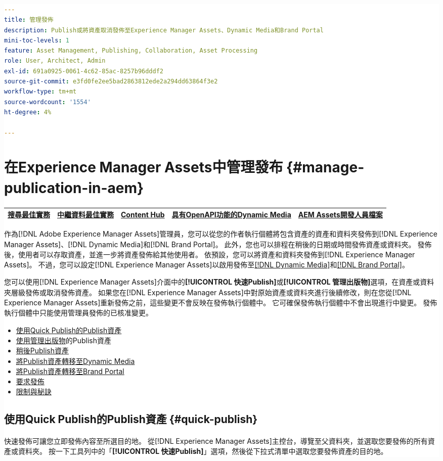 ```yaml
---
title: 管理發佈
description: Publish或將資產取消發佈至Experience Manager Assets、Dynamic Media和Brand Portal
mini-toc-levels: 1
feature: Asset Management, Publishing, Collaboration, Asset Processing
role: User, Architect, Admin
exl-id: 691a0925-0061-4c62-85ac-8257b96dddf2
source-git-commit: e3fd0fe2ee5bad2863812ede2a294dd63864f3e2
workflow-type: tm+mt
source-wordcount: '1554'
ht-degree: 4%

---
```


# 在Experience Manager Assets中管理發布 {#manage-publication-in-aem}

| [搜尋最佳實務](/help/assets/search-best-practices.md) | [中繼資料最佳實務](/help/assets/metadata-best-practices.md) | [Content Hub](/help/assets/product-overview.md) | [具有OpenAPI功能的Dynamic Media](/help/assets/dynamic-media-open-apis-overview.md) | [AEM Assets開發人員檔案](https://developer.adobe.com/experience-cloud/experience-manager-apis/) |
| ------------- | --------------------------- |---------|----|-----|

作為[!DNL Adobe Experience Manager Assets]管理員，您可以從您的作者執行個體將包含資產的資產和資料夾發佈到[!DNL Experience Manager Assets]、[!DNL Dynamic Media]和[!DNL Brand Portal]。 此外，您也可以排程在稍後的日期或時間發佈資產或資料夾。 發佈後，使用者可以存取資產，並進一步將資產發佈給其他使用者。 依預設，您可以將資產和資料夾發佈到[!DNL Experience Manager Assets]。 不過，您可以設定[!DNL Experience Manager Assets]以啟用發佈至[[!DNL Dynamic Media]](https://experienceleague.adobe.com/docs/experience-manager-cloud-service/content/assets/dynamicmedia/config-dm.html)和[[!DNL Brand Portal]](https://experienceleague.adobe.com/docs/experience-manager-cloud-service/content/assets/brand-portal/configure-aem-assets-with-brand-portal.html)。

您可以使用[!DNL Experience Manager Assets]介面中的&#x200B;**[!UICONTROL 快速Publish]**&#x200B;或&#x200B;**[!UICONTROL 管理出版物]**&#x200B;選項，在資產或資料夾層級發佈或取消發佈資產。 如果您在[!DNL Experience Manager Assets]中對原始資產或資料夾進行後續修改，則在您從[!DNL Experience Manager Assets]重新發佈之前，這些變更不會反映在發佈執行個體中。 它可確保發佈執行個體中不會出現進行中變更。 發佈執行個體中只能使用管理員發佈的已核准變更。

* [使用Quick Publish的Publish資產](#quick-publish)
* [使用管理出版物](#manage-publication)的Publish資產
* [稍後Publish資產](#publish-assets-later)
* [將Publish資產轉移至Dynamic Media](#publish-assets-to-dynamic-media)
* [將Publish資產轉移至Brand Portal](#publish-assets-to-brand-portal)
* [要求發佈](#request-publication)
* [限制與秘訣](#limitations-and-tips)

## 使用Quick Publish的Publish資產 {#quick-publish}

快速發佈可讓您立即發佈內容至所選目的地。 從[!DNL Experience Manager Assets]主控台，導覽至父資料夾，並選取您要發佈的所有資產或資料夾。 按一下工具列中的「**[!UICONTROL 快速Publish]**」選項，然後從下拉式清單中選取您要發佈資產的目的地。
